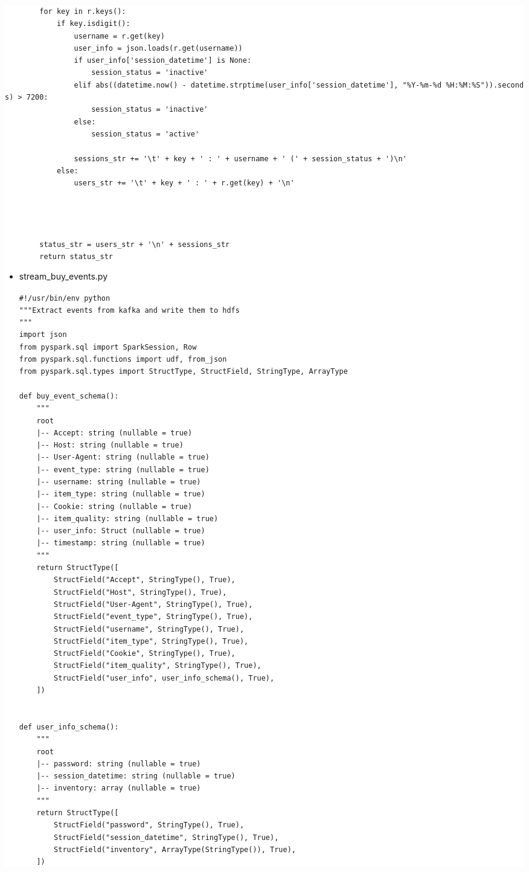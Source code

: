             for key in r.keys():
                if key.isdigit():
                    username = r.get(key)
                    user_info = json.loads(r.get(username))
                    if user_info['session_datetime'] is None:
                        session_status = 'inactive'
                    elif abs((datetime.now() - datetime.strptime(user_info['session_datetime'], "%Y-%m-%d %H:%M:%S")).seconds) > 7200:
                        session_status = 'inactive'
                    else:
                        session_status = 'active'

                    sessions_str += '\t' + key + ' : ' + username + ' (' + session_status + ')\n'
                else:
                    users_str += '\t' + key + ' : ' + r.get(key) + '\n'

                    

            
            status_str = users_str + '\n' + sessions_str
            return status_str
  
  * stream_buy_events.py

        #!/usr/bin/env python
        """Extract events from kafka and write them to hdfs
        """
        import json
        from pyspark.sql import SparkSession, Row
        from pyspark.sql.functions import udf, from_json
        from pyspark.sql.types import StructType, StructField, StringType, ArrayType

        def buy_event_schema():
            """
            root
            |-- Accept: string (nullable = true)
            |-- Host: string (nullable = true)
            |-- User-Agent: string (nullable = true)
            |-- event_type: string (nullable = true)
            |-- username: string (nullable = true)
            |-- item_type: string (nullable = true)
            |-- Cookie: string (nullable = true)
            |-- item_quality: string (nullable = true)
            |-- user_info: Struct (nullable = true)
            |-- timestamp: string (nullable = true)
            """
            return StructType([
                StructField("Accept", StringType(), True),
                StructField("Host", StringType(), True),
                StructField("User-Agent", StringType(), True),
                StructField("event_type", StringType(), True),
                StructField("username", StringType(), True),
                StructField("item_type", StringType(), True),
                StructField("Cookie", StringType(), True),
                StructField("item_quality", StringType(), True),
                StructField("user_info", user_info_schema(), True),
            ])


        def user_info_schema():
            """
            root
            |-- password: string (nullable = true)
            |-- session_datetime: string (nullable = true)
            |-- inventory: array (nullable = true)
            """
            return StructType([
                StructField("password", StringType(), True),
                StructField("session_datetime", StringType(), True),
                StructField("inventory", ArrayType(StringType()), True),
            ])
